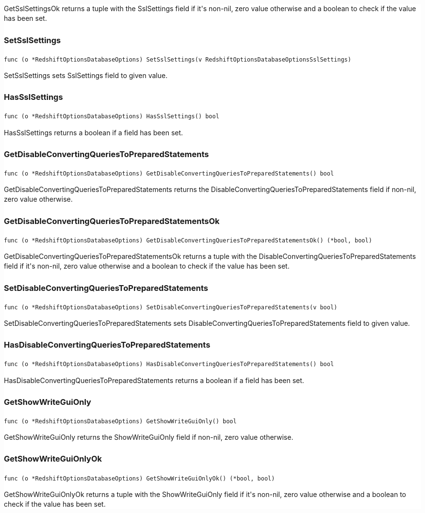 GetSslSettingsOk returns a tuple with the SslSettings field if it's non-nil, zero value otherwise
and a boolean to check if the value has been set.

### SetSslSettings

`func (o *RedshiftOptionsDatabaseOptions) SetSslSettings(v RedshiftOptionsDatabaseOptionsSslSettings)`

SetSslSettings sets SslSettings field to given value.

### HasSslSettings

`func (o *RedshiftOptionsDatabaseOptions) HasSslSettings() bool`

HasSslSettings returns a boolean if a field has been set.

### GetDisableConvertingQueriesToPreparedStatements

`func (o *RedshiftOptionsDatabaseOptions) GetDisableConvertingQueriesToPreparedStatements() bool`

GetDisableConvertingQueriesToPreparedStatements returns the DisableConvertingQueriesToPreparedStatements field if non-nil, zero value otherwise.

### GetDisableConvertingQueriesToPreparedStatementsOk

`func (o *RedshiftOptionsDatabaseOptions) GetDisableConvertingQueriesToPreparedStatementsOk() (*bool, bool)`

GetDisableConvertingQueriesToPreparedStatementsOk returns a tuple with the DisableConvertingQueriesToPreparedStatements field if it's non-nil, zero value otherwise
and a boolean to check if the value has been set.

### SetDisableConvertingQueriesToPreparedStatements

`func (o *RedshiftOptionsDatabaseOptions) SetDisableConvertingQueriesToPreparedStatements(v bool)`

SetDisableConvertingQueriesToPreparedStatements sets DisableConvertingQueriesToPreparedStatements field to given value.

### HasDisableConvertingQueriesToPreparedStatements

`func (o *RedshiftOptionsDatabaseOptions) HasDisableConvertingQueriesToPreparedStatements() bool`

HasDisableConvertingQueriesToPreparedStatements returns a boolean if a field has been set.

### GetShowWriteGuiOnly

`func (o *RedshiftOptionsDatabaseOptions) GetShowWriteGuiOnly() bool`

GetShowWriteGuiOnly returns the ShowWriteGuiOnly field if non-nil, zero value otherwise.

### GetShowWriteGuiOnlyOk

`func (o *RedshiftOptionsDatabaseOptions) GetShowWriteGuiOnlyOk() (*bool, bool)`

GetShowWriteGuiOnlyOk returns a tuple with the ShowWriteGuiOnly field if it's non-nil, zero value otherwise
and a boolean to check if the value has been set.

